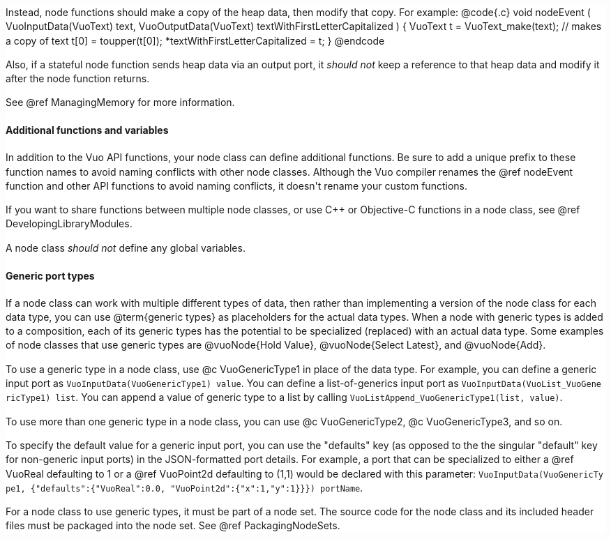 Instead, node functions should make a copy of the heap data, then modify that copy.  For example:
@code{.c}
void nodeEvent
(
		VuoInputData(VuoText) text,
		VuoOutputData(VuoText) textWithFirstLetterCapitalized
)
{
	VuoText t = VuoText_make(text);  // makes a copy of text
	t[0] = toupper(t[0]);
	*textWithFirstLetterCapitalized = t;
}
@endcode

Also, if a stateful node function sends heap data via an output port, it _should not_ keep a reference to that heap data and modify it after the node function returns.

See @ref ManagingMemory for more information.


#### Additional functions and variables

In addition to the Vuo API functions, your node class can define additional functions. Be sure to add a unique prefix to these function names to avoid naming conflicts with other node classes. Although the Vuo compiler renames the @ref nodeEvent function and other API functions to avoid naming conflicts, it doesn't rename your custom functions. 

If you want to share functions between multiple node classes, or use C++ or Objective-C functions in a node class, see @ref DevelopingLibraryModules. 

A node class *should not* define any global variables. 


#### Generic port types

If a node class can work with multiple different types of data, then rather than implementing a version of the node class for each data type, you can use @term{generic types} as placeholders for the actual data types. When a node with generic types is added to a composition, each of its generic types has the potential to be specialized (replaced) with an actual data type. Some examples of node classes that use generic types are @vuoNode{Hold Value}, @vuoNode{Select Latest}, and @vuoNode{Add}. 

To use a generic type in a node class, use @c VuoGenericType1 in place of the data type. For example, you can define a generic input port as `VuoInputData(VuoGenericType1) value`. You can define a list-of-generics input port as `VuoInputData(VuoList_VuoGenericType1) list`. You can append a value of generic type to a list by calling `VuoListAppend_VuoGenericType1(list, value)`. 

To use more than one generic type in a node class, you can use @c VuoGenericType2, @c VuoGenericType3, and so on. 

To specify the default value for a generic input port, you can use the "defaults" key (as opposed to the the singular "default" key for non-generic input ports) in the JSON-formatted port details. For example, a port that can be specialized to either a @ref VuoReal defaulting to 1 or a @ref VuoPoint2d defaulting to (1,1) would be declared with this parameter: `VuoInputData(VuoGenericType1, {"defaults":{"VuoReal":0.0, "VuoPoint2d":{"x":1,"y":1}}}) portName`. 

For a node class to use generic types, it must be part of a node set. The source code for the node class and its included header files must be packaged into the node set. See @ref PackagingNodeSets. 
